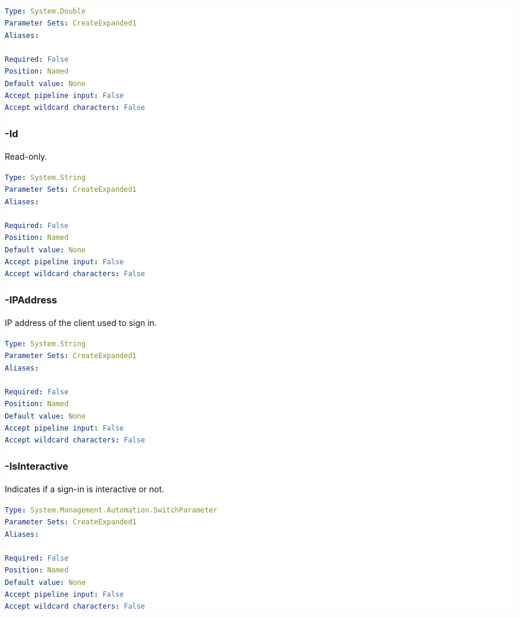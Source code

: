 ```yaml
Type: System.Double
Parameter Sets: CreateExpanded1
Aliases:

Required: False
Position: Named
Default value: None
Accept pipeline input: False
Accept wildcard characters: False
```

### -Id
Read-only.

```yaml
Type: System.String
Parameter Sets: CreateExpanded1
Aliases:

Required: False
Position: Named
Default value: None
Accept pipeline input: False
Accept wildcard characters: False
```

### -IPAddress
IP address of the client used to sign in.

```yaml
Type: System.String
Parameter Sets: CreateExpanded1
Aliases:

Required: False
Position: Named
Default value: None
Accept pipeline input: False
Accept wildcard characters: False
```

### -IsInteractive
Indicates if a sign-in is interactive or not.

```yaml
Type: System.Management.Automation.SwitchParameter
Parameter Sets: CreateExpanded1
Aliases:

Required: False
Position: Named
Default value: None
Accept pipeline input: False
Accept wildcard characters: False
```
